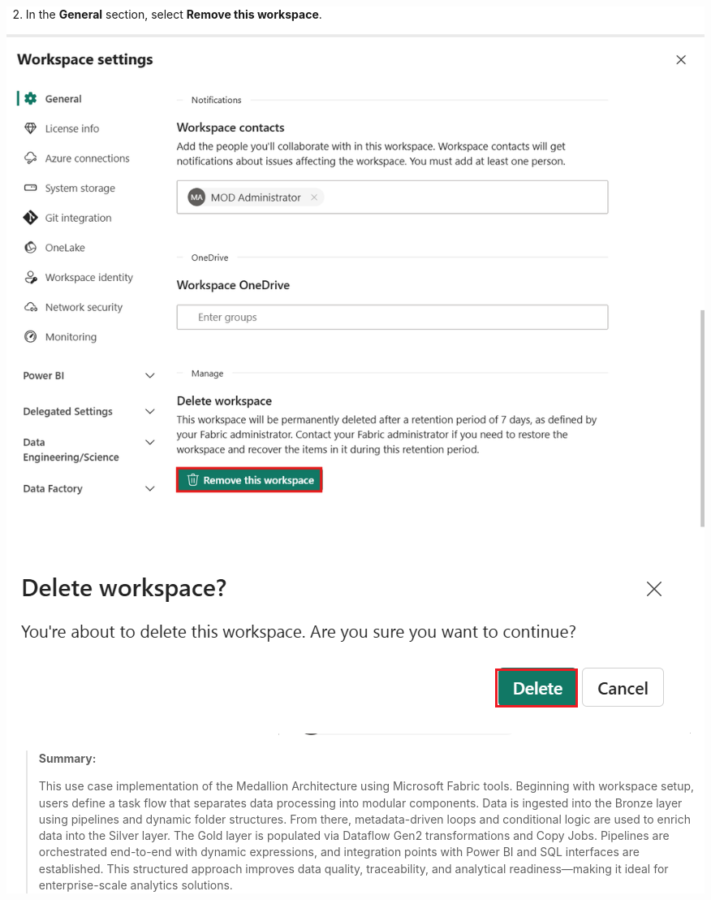 2.  In the **General** section, select **Remove this workspace**.

 ![A screenshot of a computer AI-generated content may be incorrect.](./media/image233.png)

 ![A white background with black text Description automatically generated](./media/image234.png)

> **Summary:**
>
> This use case implementation of the Medallion Architecture using
> Microsoft Fabric tools. Beginning with workspace setup, users define a
> task flow that separates data processing into modular components. Data
> is ingested into the Bronze layer using pipelines and dynamic folder
> structures. From there, metadata-driven loops and conditional logic
> are used to enrich data into the Silver layer. The Gold layer is
> populated via Dataflow Gen2 transformations and Copy Jobs. Pipelines
> are orchestrated end-to-end with dynamic expressions, and integration
> points with Power BI and SQL interfaces are established. This
> structured approach improves data quality, traceability, and
> analytical readiness—making it ideal for enterprise-scale analytics
> solutions.
